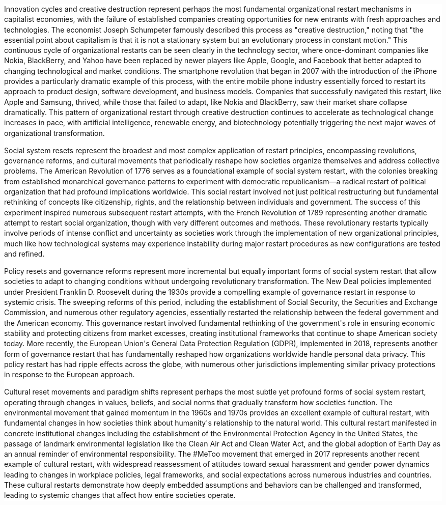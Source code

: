 Innovation cycles and creative destruction represent perhaps the most fundamental organizational restart mechanisms in capitalist economies, with the failure of established companies creating opportunities for new entrants with fresh approaches and technologies. The economist Joseph Schumpeter famously described this process as "creative destruction," noting that "the essential point about capitalism is that it is not a stationary system but an evolutionary process in constant motion." This continuous cycle of organizational restarts can be seen clearly in the technology sector, where once-dominant companies like Nokia, BlackBerry, and Yahoo have been replaced by newer players like Apple, Google, and Facebook that better adapted to changing technological and market conditions. The smartphone revolution that began in 2007 with the introduction of the iPhone provides a particularly dramatic example of this process, with the entire mobile phone industry essentially forced to restart its approach to product design, software development, and business models. Companies that successfully navigated this restart, like Apple and Samsung, thrived, while those that failed to adapt, like Nokia and BlackBerry, saw their market share collapse dramatically. This pattern of organizational restart through creative destruction continues to accelerate as technological change increases in pace, with artificial intelligence, renewable energy, and biotechnology potentially triggering the next major waves of organizational transformation.

Social system resets represent the broadest and most complex application of restart principles, encompassing revolutions, governance reforms, and cultural movements that periodically reshape how societies organize themselves and address collective problems. The American Revolution of 1776 serves as a foundational example of social system restart, with the colonies breaking from established monarchical governance patterns to experiment with democratic republicanism—a radical restart of political organization that had profound implications worldwide. This social restart involved not just political restructuring but fundamental rethinking of concepts like citizenship, rights, and the relationship between individuals and government. The success of this experiment inspired numerous subsequent restart attempts, with the French Revolution of 1789 representing another dramatic attempt to restart social organization, though with very different outcomes and methods. These revolutionary restarts typically involve periods of intense conflict and uncertainty as societies work through the implementation of new organizational principles, much like how technological systems may experience instability during major restart procedures as new configurations are tested and refined.

Policy resets and governance reforms represent more incremental but equally important forms of social system restart that allow societies to adapt to changing conditions without undergoing revolutionary transformation. The New Deal policies implemented under President Franklin D. Roosevelt during the 1930s provide a compelling example of governance restart in response to systemic crisis. The sweeping reforms of this period, including the establishment of Social Security, the Securities and Exchange Commission, and numerous other regulatory agencies, essentially restarted the relationship between the federal government and the American economy. This governance restart involved fundamental rethinking of the government's role in ensuring economic stability and protecting citizens from market excesses, creating institutional frameworks that continue to shape American society today. More recently, the European Union's General Data Protection Regulation (GDPR), implemented in 2018, represents another form of governance restart that has fundamentally reshaped how organizations worldwide handle personal data privacy. This policy restart has had ripple effects across the globe, with numerous other jurisdictions implementing similar privacy protections in response to the European approach.

Cultural reset movements and paradigm shifts represent perhaps the most subtle yet profound forms of social system restart, operating through changes in values, beliefs, and social norms that gradually transform how societies function. The environmental movement that gained momentum in the 1960s and 1970s provides an excellent example of cultural restart, with fundamental changes in how societies think about humanity's relationship to the natural world. This cultural restart manifested in concrete institutional changes including the establishment of the Environmental Protection Agency in the United States, the passage of landmark environmental legislation like the Clean Air Act and Clean Water Act, and the global adoption of Earth Day as an annual reminder of environmental responsibility. The #MeToo movement that emerged in 2017 represents another recent example of cultural restart, with widespread reassessment of attitudes toward sexual harassment and gender power dynamics leading to changes in workplace policies, legal frameworks, and social expectations across numerous industries and countries. These cultural restarts demonstrate how deeply embedded assumptions and behaviors can be challenged and transformed, leading to systemic changes that affect how entire societies operate.
